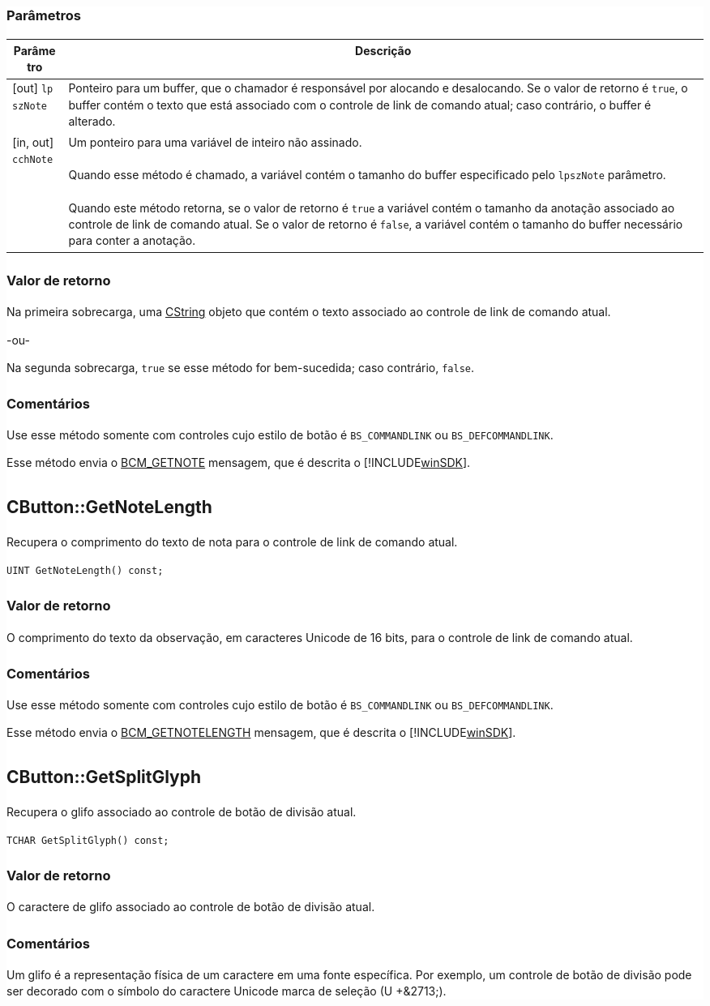 ### <a name="parameters"></a>Parâmetros  
  
|Parâmetro|Descrição|  
|---------------|-----------------|  
|[out] `lpszNote`|Ponteiro para um buffer, que o chamador é responsável por alocando e desalocando. Se o valor de retorno é `true`, o buffer contém o texto que está associado com o controle de link de comando atual; caso contrário, o buffer é alterado.|  
|[in, out] `cchNote`|Um ponteiro para uma variável de inteiro não assinado.<br /><br /> Quando esse método é chamado, a variável contém o tamanho do buffer especificado pelo `lpszNote` parâmetro.<br /><br /> Quando este método retorna, se o valor de retorno é `true` a variável contém o tamanho da anotação associado ao controle de link de comando atual. Se o valor de retorno é `false`, a variável contém o tamanho do buffer necessário para conter a anotação.|  
  
### <a name="return-value"></a>Valor de retorno  
 Na primeira sobrecarga, uma [CString](../../atl-mfc-shared/using-cstring.md) objeto que contém o texto associado ao controle de link de comando atual.  
  
 -ou-  
  
 Na segunda sobrecarga, `true` se esse método for bem-sucedida; caso contrário, `false`.  
  
### <a name="remarks"></a>Comentários  
 Use esse método somente com controles cujo estilo de botão é `BS_COMMANDLINK` ou `BS_DEFCOMMANDLINK`.  
  
 Esse método envia o [BCM_GETNOTE](http://msdn.microsoft.com/library/windows/desktop/bb775965) mensagem, que é descrita o [!INCLUDE[winSDK](../../atl/includes/winsdk_md.md)].  
  
##  <a name="getnotelength"></a>CButton::GetNoteLength  
 Recupera o comprimento do texto de nota para o controle de link de comando atual.  
  
```  
UINT GetNoteLength() const;  
```  
  
### <a name="return-value"></a>Valor de retorno  
 O comprimento do texto da observação, em caracteres Unicode de 16 bits, para o controle de link de comando atual.  
  
### <a name="remarks"></a>Comentários  
 Use esse método somente com controles cujo estilo de botão é `BS_COMMANDLINK` ou `BS_DEFCOMMANDLINK`.  
  
 Esse método envia o [BCM_GETNOTELENGTH](http://msdn.microsoft.com/library/windows/desktop/bb775967) mensagem, que é descrita o [!INCLUDE[winSDK](../../atl/includes/winsdk_md.md)].  
  
##  <a name="getsplitglyph"></a>CButton::GetSplitGlyph  
 Recupera o glifo associado ao controle de botão de divisão atual.  
  
```  
TCHAR GetSplitGlyph() const;  
```  
  
### <a name="return-value"></a>Valor de retorno  
 O caractere de glifo associado ao controle de botão de divisão atual.  
  
### <a name="remarks"></a>Comentários  
 Um glifo é a representação física de um caractere em uma fonte específica. Por exemplo, um controle de botão de divisão pode ser decorado com o símbolo do caractere Unicode marca de seleção (U +&2713;).  
  